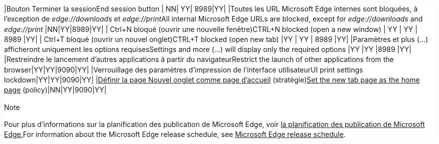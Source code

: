 |<span data-ttu-id="3136d-184">Bouton Terminer la session</span><span class="sxs-lookup"><span data-stu-id="3136d-184">End session button</span></span> | <span data-ttu-id="3136d-185">N</span><span class="sxs-lookup"><span data-stu-id="3136d-185">N</span></span>| <span data-ttu-id="3136d-186">Y</span><span class="sxs-lookup"><span data-stu-id="3136d-186">Y</span></span>| <span data-ttu-id="3136d-187">89</span><span class="sxs-lookup"><span data-stu-id="3136d-187">89</span></span>|<span data-ttu-id="3136d-188">Y</span><span class="sxs-lookup"><span data-stu-id="3136d-188">Y</span></span>|
|<span data-ttu-id="3136d-189">Toutes les URL Microsoft Edge internes sont bloquées, à l’exception de *edge://downloads* et *edge://print*</span><span class="sxs-lookup"><span data-stu-id="3136d-189">All internal Microsoft Edge URLs are blocked, except for *edge://downloads* and *edge://print*</span></span> |<span data-ttu-id="3136d-190">N</span><span class="sxs-lookup"><span data-stu-id="3136d-190">N</span></span>|<span data-ttu-id="3136d-191">Y</span><span class="sxs-lookup"><span data-stu-id="3136d-191">Y</span></span>|<span data-ttu-id="3136d-192">89</span><span class="sxs-lookup"><span data-stu-id="3136d-192">89</span></span>|<span data-ttu-id="3136d-193">Y</span><span class="sxs-lookup"><span data-stu-id="3136d-193">Y</span></span>|
| <span data-ttu-id="3136d-194">Ctrl+N bloqué (ouvrir une nouvelle fenêtre)</span><span class="sxs-lookup"><span data-stu-id="3136d-194">CTRL+N blocked (open a new window)</span></span> | <span data-ttu-id="3136d-195">Y</span><span class="sxs-lookup"><span data-stu-id="3136d-195">Y</span></span> | <span data-ttu-id="3136d-196">Y</span><span class="sxs-lookup"><span data-stu-id="3136d-196">Y</span></span> | <span data-ttu-id="3136d-197">89</span><span class="sxs-lookup"><span data-stu-id="3136d-197">89</span></span> |<span data-ttu-id="3136d-198">Y</span><span class="sxs-lookup"><span data-stu-id="3136d-198">Y</span></span>|
| <span data-ttu-id="3136d-199">Ctrl+T bloqué (ouvrir un nouvel onglet)</span><span class="sxs-lookup"><span data-stu-id="3136d-199">CTRL+T blocked (open new tab)</span></span> |<span data-ttu-id="3136d-200">Y</span><span class="sxs-lookup"><span data-stu-id="3136d-200">Y</span></span> | <span data-ttu-id="3136d-201">Y</span><span class="sxs-lookup"><span data-stu-id="3136d-201">Y</span></span> | <span data-ttu-id="3136d-202">89</span><span class="sxs-lookup"><span data-stu-id="3136d-202">89</span></span> |<span data-ttu-id="3136d-203">Y</span><span class="sxs-lookup"><span data-stu-id="3136d-203">Y</span></span>|
|<span data-ttu-id="3136d-204">Paramètres et plus (...) afficheront uniquement les options requises</span><span class="sxs-lookup"><span data-stu-id="3136d-204">Settings and more (...) will display only the required options</span></span>  |<span data-ttu-id="3136d-205">Y</span><span class="sxs-lookup"><span data-stu-id="3136d-205">Y</span></span> |<span data-ttu-id="3136d-206">Y</span><span class="sxs-lookup"><span data-stu-id="3136d-206">Y</span></span> |<span data-ttu-id="3136d-207">89</span><span class="sxs-lookup"><span data-stu-id="3136d-207">89</span></span> |<span data-ttu-id="3136d-208">Y</span><span class="sxs-lookup"><span data-stu-id="3136d-208">Y</span></span>|
|<span data-ttu-id="3136d-209">Restreindre le lancement d’autres applications à partir du navigateur</span><span class="sxs-lookup"><span data-stu-id="3136d-209">Restrict the launch of other applications from the browser</span></span>|<span data-ttu-id="3136d-210">Y</span><span class="sxs-lookup"><span data-stu-id="3136d-210">Y</span></span>|<span data-ttu-id="3136d-211">Y</span><span class="sxs-lookup"><span data-stu-id="3136d-211">Y</span></span>|<span data-ttu-id="3136d-212">90</span><span class="sxs-lookup"><span data-stu-id="3136d-212">90</span></span>|<span data-ttu-id="3136d-213">Y</span><span class="sxs-lookup"><span data-stu-id="3136d-213">Y</span></span>|
|<span data-ttu-id="3136d-214">Verrouillage des paramètres d’impression de l’interface utilisateur</span><span class="sxs-lookup"><span data-stu-id="3136d-214">UI print settings lockdown</span></span>|<span data-ttu-id="3136d-215">Y</span><span class="sxs-lookup"><span data-stu-id="3136d-215">Y</span></span>|<span data-ttu-id="3136d-216">Y</span><span class="sxs-lookup"><span data-stu-id="3136d-216">Y</span></span>|<span data-ttu-id="3136d-217">90</span><span class="sxs-lookup"><span data-stu-id="3136d-217">90</span></span>|<span data-ttu-id="3136d-218">Y</span><span class="sxs-lookup"><span data-stu-id="3136d-218">Y</span></span>|
|<span data-ttu-id="3136d-219">[Définir la page Nouvel onglet comme page d’accueil](./microsoft-edge-policies.md#homepageisnewtabpage) (stratégie)</span><span class="sxs-lookup"><span data-stu-id="3136d-219">[Set the new tab page as the home page](./microsoft-edge-policies.md#homepageisnewtabpage) (policy)</span></span>|<span data-ttu-id="3136d-220">N</span><span class="sxs-lookup"><span data-stu-id="3136d-220">N</span></span>|<span data-ttu-id="3136d-221">Y</span><span class="sxs-lookup"><span data-stu-id="3136d-221">Y</span></span>|<span data-ttu-id="3136d-222">90</span><span class="sxs-lookup"><span data-stu-id="3136d-222">90</span></span>|<span data-ttu-id="3136d-223">Y</span><span class="sxs-lookup"><span data-stu-id="3136d-223">Y</span></span>|

> [!NOTE]
> <span data-ttu-id="3136d-224">Pour plus d’informations sur la planification des publication de Microsoft Edge, voir [la planification des publication de Microsoft Edge.](microsoft-edge-release-schedule.md)</span><span class="sxs-lookup"><span data-stu-id="3136d-224">For information about the Microsoft Edge release schedule, see [Microsoft Edge release schedule](microsoft-edge-release-schedule.md).</span></span>

